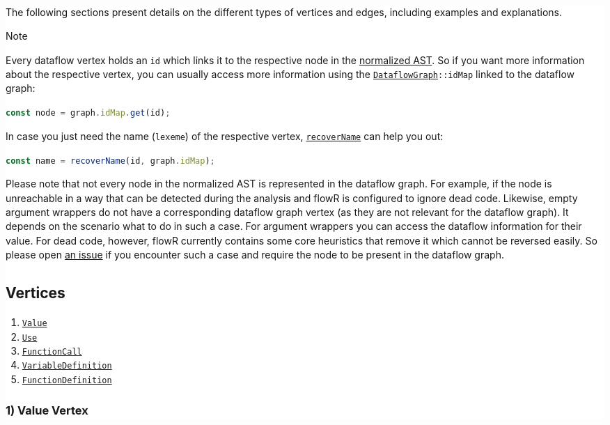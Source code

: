 The following sections present details on the different types of vertices and edges, including examples and explanations.

> [!NOTE]
> Every dataflow vertex holds an `id` which links it to the respective node in the [normalized AST](https://github.com/flowr-analysis/flowr/wiki/Normalized%20AST).
> So if you want more information about the respective vertex, you can usually access more information
> using the <code><a href="https://github.com/flowr-analysis/flowr/tree/main//src/dataflow/graph/graph.ts#L139"><span title="The dataflow graph holds the dataflow information found within the given AST. We differentiate the directed edges in EdgeType and the vertices indicated by DataflowGraphVertexArgument The vertices of the graph are organized in a hierarchical fashion, with a function-definition node containing the node ids of its subgraph. However, all *edges* are hoisted at the top level in the form of an (attribu...">DataflowGraph</span></a>::idMap</code> linked to the dataflow graph:
> 
> ```ts
> const node = graph.idMap.get(id);
> ```
> 
> In case you just need the name (`lexeme`) of the respective vertex, <a href="https://github.com/flowr-analysis/flowr/tree/main//src/r-bridge/lang-4.x/ast/model/processing/node-id.ts#L24"><code><span title="Recovers the lexeme of a node from its id in the id map .">recoverName</span></code></a> can help you out:
> 
> ```ts
> const name = recoverName(id, graph.idMap);
> ```
> 
>
> Please note that not every node in the normalized AST is represented in the dataflow graph.
> For example, if the node is unreachable in a way that can be detected during the analysis and flowR
> is configured to ignore dead code. Likewise, empty argument wrappers do not have a corresponding
> dataflow graph vertex (as they are not relevant for the dataflow graph). It depends on the scenario what to do in such a case. 
> For argument wrappers you can access the dataflow information for their value. For dead code, however, flowR currently contains
> some core heuristics that remove it which cannot be reversed easily. So please open [an issue](https://github.com/flowr-analysis/flowr/issues/new/choose) if you encounter such a case and require the node to be present in the dataflow graph.

<h2 id="vertices">Vertices</h2>

1. [`Value`](#1-value-vertex)
1. [`Use`](#2-use-vertex)
1. [`FunctionCall`](#3-function-call-vertex)
1. [`VariableDefinition`](#4-variable-definition-vertex)
1. [`FunctionDefinition`](#5-function-definition-vertex)


<a id='value-vertex'> </a>
### 1) Value Vertex
